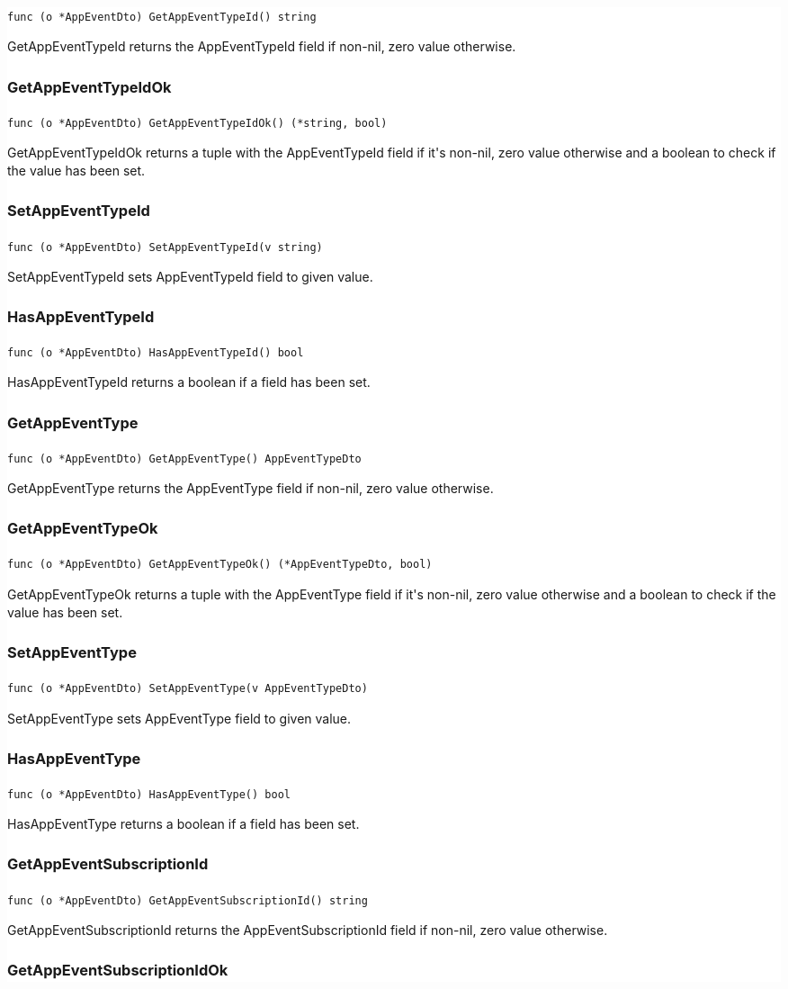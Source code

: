 `func (o *AppEventDto) GetAppEventTypeId() string`

GetAppEventTypeId returns the AppEventTypeId field if non-nil, zero value otherwise.

### GetAppEventTypeIdOk

`func (o *AppEventDto) GetAppEventTypeIdOk() (*string, bool)`

GetAppEventTypeIdOk returns a tuple with the AppEventTypeId field if it's non-nil, zero value otherwise
and a boolean to check if the value has been set.

### SetAppEventTypeId

`func (o *AppEventDto) SetAppEventTypeId(v string)`

SetAppEventTypeId sets AppEventTypeId field to given value.

### HasAppEventTypeId

`func (o *AppEventDto) HasAppEventTypeId() bool`

HasAppEventTypeId returns a boolean if a field has been set.

### GetAppEventType

`func (o *AppEventDto) GetAppEventType() AppEventTypeDto`

GetAppEventType returns the AppEventType field if non-nil, zero value otherwise.

### GetAppEventTypeOk

`func (o *AppEventDto) GetAppEventTypeOk() (*AppEventTypeDto, bool)`

GetAppEventTypeOk returns a tuple with the AppEventType field if it's non-nil, zero value otherwise
and a boolean to check if the value has been set.

### SetAppEventType

`func (o *AppEventDto) SetAppEventType(v AppEventTypeDto)`

SetAppEventType sets AppEventType field to given value.

### HasAppEventType

`func (o *AppEventDto) HasAppEventType() bool`

HasAppEventType returns a boolean if a field has been set.

### GetAppEventSubscriptionId

`func (o *AppEventDto) GetAppEventSubscriptionId() string`

GetAppEventSubscriptionId returns the AppEventSubscriptionId field if non-nil, zero value otherwise.

### GetAppEventSubscriptionIdOk

